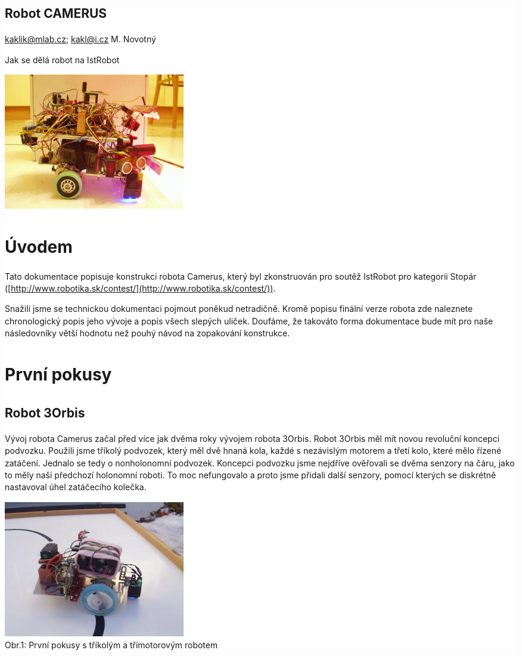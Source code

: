 ## Robot CAMERUS

[kaklik@mlab.cz](mailto:kaklik@mlab.cz); [kakl@i.cz](mailto:kakl@i.cz) M. Novotný

Jak se dělá robot na IstRobot

[![Obrázek robotu](Pictures/image001_small.jpg)](Pictures/image001.jpg)

Úvodem
======

Tato dokumentace popisuje konstrukci robota Camerus, který byl zkonstruován pro soutěž IstRobot pro kategorii Stopár ([http://www.robotika.sk/contest/](http://www.robotika.sk/contest/)).

Snažili jsme se technickou dokumentaci pojmout poněkud netradičně. Kromě popisu finální verze robota zde naleznete chronologický popis jeho vývoje a popis všech slepých uliček. Doufáme, že takováto forma dokumentace bude mít pro naše následovníky větší hodnotu než pouhý návod na zopakování konstrukce.

První pokusy
============

Robot 3Orbis
------------

Vývoj robota Camerus začal před více jak dvěma roky vývojem robota 3Orbis. Robot 3Orbis měl mít novou revoluční koncepci podvozku. Použili jsme tříkolý podvozek, který měl dvě hnaná kola, každé s nezávislým motorem a třetí kolo, které mělo řízené zatáčení. Jednalo se tedy o nonholonomní podvozek. Koncepci podvozku jsme nejdříve ověřovali se dvěma senzory na čáru, jako to měly naši předchozí holonomní roboti. To moc nefungovalo a proto jsme přidali další senzory, pomocí kterých se diskrétně nastavoval úhel zatáčecího kolečka.

[![Pohled na jízdu](Pictures/image003_small.jpg)](Pictures/image003.jpg)  
Obr.1: První pokusy s tříkolým a třímotorovým robotem

